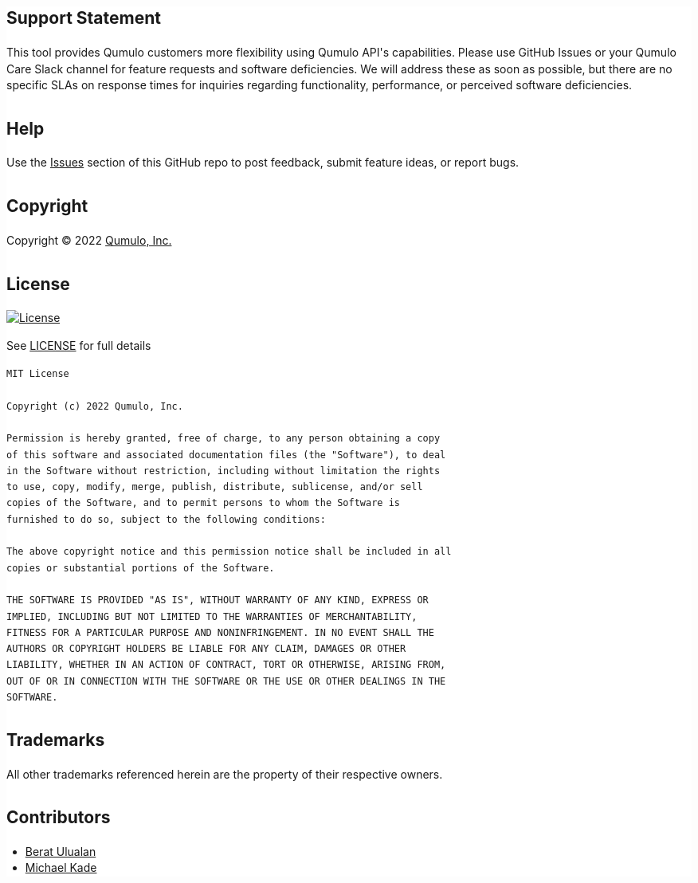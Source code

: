 ## Support Statement

This tool provides Qumulo customers more flexibility using Qumulo API's capabilities. Please use GitHub Issues or your Qumulo Care Slack channel for feature requests and software deficiencies. We will address these as soon as possible, but there are no specific SLAs on response times for inquiries regarding functionality, performance, or perceived software deficiencies.

## Help

Use the [Issues](https://github.com/Qumulo/QumuloSync/issues) section of this GitHub repo to post feedback, submit feature ideas, or report bugs.

## Copyright

Copyright © 2022 [Qumulo, Inc.](https://qumulo.com)

## License

[![License](https://img.shields.io/badge/license-MIT-green)](https://opensource.org/licenses/MIT)

See [LICENSE](LICENSE) for full details

```plaintext
MIT License

Copyright (c) 2022 Qumulo, Inc.

Permission is hereby granted, free of charge, to any person obtaining a copy
of this software and associated documentation files (the "Software"), to deal
in the Software without restriction, including without limitation the rights
to use, copy, modify, merge, publish, distribute, sublicense, and/or sell
copies of the Software, and to permit persons to whom the Software is
furnished to do so, subject to the following conditions:

The above copyright notice and this permission notice shall be included in all
copies or substantial portions of the Software.

THE SOFTWARE IS PROVIDED "AS IS", WITHOUT WARRANTY OF ANY KIND, EXPRESS OR
IMPLIED, INCLUDING BUT NOT LIMITED TO THE WARRANTIES OF MERCHANTABILITY,
FITNESS FOR A PARTICULAR PURPOSE AND NONINFRINGEMENT. IN NO EVENT SHALL THE
AUTHORS OR COPYRIGHT HOLDERS BE LIABLE FOR ANY CLAIM, DAMAGES OR OTHER
LIABILITY, WHETHER IN AN ACTION OF CONTRACT, TORT OR OTHERWISE, ARISING FROM,
OUT OF OR IN CONNECTION WITH THE SOFTWARE OR THE USE OR OTHER DEALINGS IN THE
SOFTWARE.
```

## Trademarks

All other trademarks referenced herein are the property of their respective owners.

## Contributors

*   [Berat Ulualan](https://github.com/beratulualan)
*   [Michael Kade](https://github.com/mikekade)
